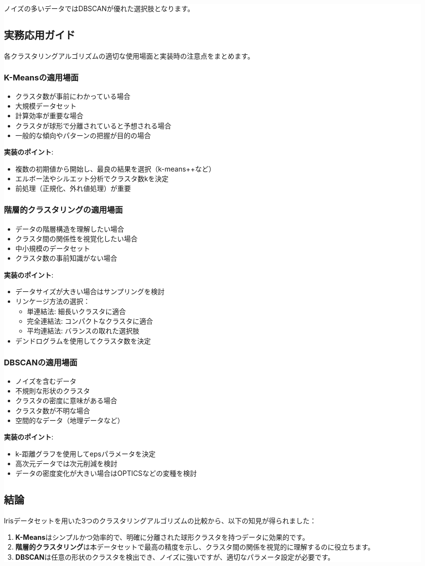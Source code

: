 ノイズの多いデータではDBSCANが優れた選択肢となります。

## 実務応用ガイド

各クラスタリングアルゴリズムの適切な使用場面と実装時の注意点をまとめます。

### K-Meansの適用場面

- クラスタ数が事前にわかっている場合
- 大規模データセット
- 計算効率が重要な場合
- クラスタが球形で分離されていると予想される場合
- 一般的な傾向やパターンの把握が目的の場合

**実装のポイント**:
- 複数の初期値から開始し、最良の結果を選択（k-means++など）
- エルボー法やシルエット分析でクラスタ数kを決定
- 前処理（正規化、外れ値処理）が重要

### 階層的クラスタリングの適用場面

- データの階層構造を理解したい場合
- クラスタ間の関係性を視覚化したい場合
- 中小規模のデータセット
- クラスタ数の事前知識がない場合

**実装のポイント**:
- データサイズが大きい場合はサンプリングを検討
- リンケージ方法の選択：
  - 単連結法: 細長いクラスタに適合
  - 完全連結法: コンパクトなクラスタに適合
  - 平均連結法: バランスの取れた選択肢
- デンドログラムを使用してクラスタ数を決定

### DBSCANの適用場面

- ノイズを含むデータ
- 不規則な形状のクラスタ
- クラスタの密度に意味がある場合
- クラスタ数が不明な場合
- 空間的なデータ（地理データなど）

**実装のポイント**:
- k-距離グラフを使用してepsパラメータを決定
- 高次元データでは次元削減を検討
- データの密度変化が大きい場合はOPTICSなどの変種を検討

## 結論

Irisデータセットを用いた3つのクラスタリングアルゴリズムの比較から、以下の知見が得られました：

1. **K-Means**はシンプルかつ効率的で、明確に分離された球形クラスタを持つデータに効果的です。
2. **階層的クラスタリング**は本データセットで最高の精度を示し、クラスタ間の関係を視覚的に理解するのに役立ちます。
3. **DBSCAN**は任意の形状のクラスタを検出でき、ノイズに強いですが、適切なパラメータ設定が必要です。

